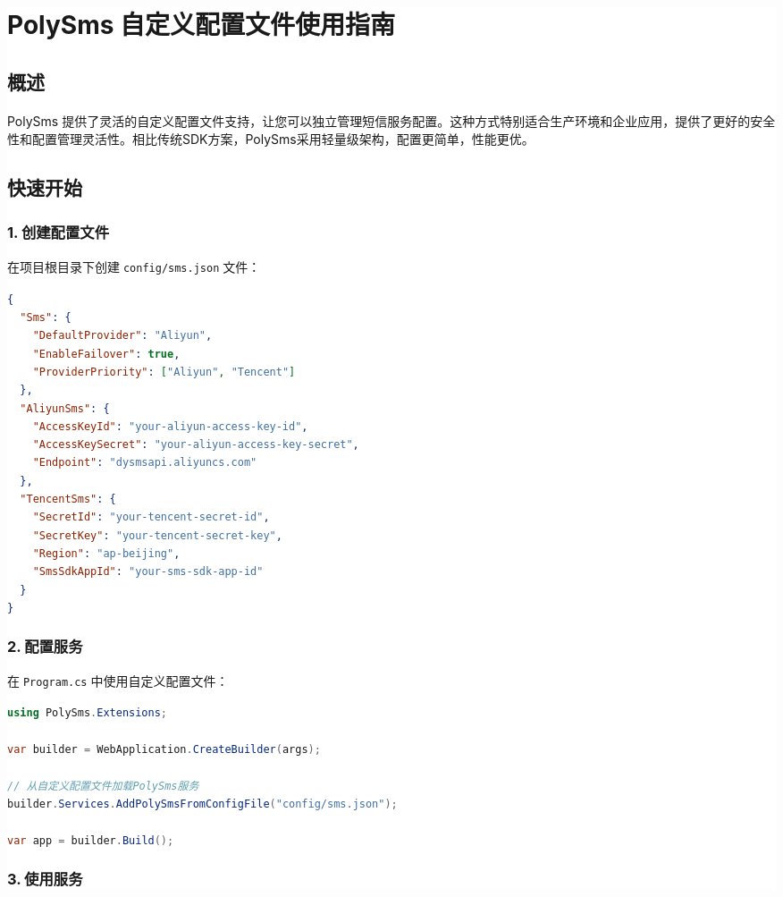 # PolySms 自定义配置文件使用指南

## 概述

PolySms 提供了灵活的自定义配置文件支持，让您可以独立管理短信服务配置。这种方式特别适合生产环境和企业应用，提供了更好的安全性和配置管理灵活性。相比传统SDK方案，PolySms采用轻量级架构，配置更简单，性能更优。

## 快速开始

### 1. 创建配置文件

在项目根目录下创建 `config/sms.json` 文件：

```json
{
  "Sms": {
    "DefaultProvider": "Aliyun",
    "EnableFailover": true,
    "ProviderPriority": ["Aliyun", "Tencent"]
  },
  "AliyunSms": {
    "AccessKeyId": "your-aliyun-access-key-id",
    "AccessKeySecret": "your-aliyun-access-key-secret",
    "Endpoint": "dysmsapi.aliyuncs.com"
  },
  "TencentSms": {
    "SecretId": "your-tencent-secret-id",
    "SecretKey": "your-tencent-secret-key",
    "Region": "ap-beijing",
    "SmsSdkAppId": "your-sms-sdk-app-id"
  }
}
```

### 2. 配置服务

在 `Program.cs` 中使用自定义配置文件：

```csharp
using PolySms.Extensions;

var builder = WebApplication.CreateBuilder(args);

// 从自定义配置文件加载PolySms服务
builder.Services.AddPolySmsFromConfigFile("config/sms.json");

var app = builder.Build();
```

### 3. 使用服务
